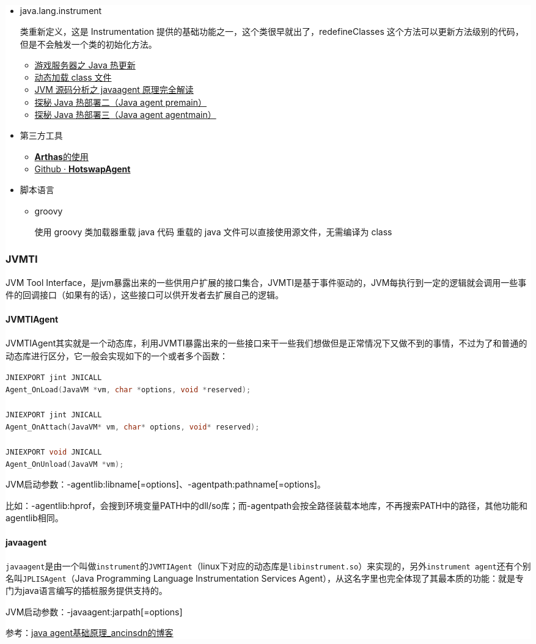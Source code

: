 - java.lang.instrument

  类重新定义，这是 Instrumentation 提供的基础功能之一，这个类很早就出了，redefineClasses 这个方法可以更新方法级别的代码，但是不会触发一个类的初始化方法。

  - [游戏服务器之 Java 热更新](https://www.cnblogs.com/wgslucky/p/9127681.html)
  - [动态加载 class 文件](https://zheng12tian.iteye.com/blog/1495037)
  - [JVM 源码分析之 javaagent 原理完全解读](https://www.imooc.com/article/42736)
  - [探秘 Java 热部署二（Java agent premain）](https://www.jianshu.com/p/0bbd79661080)
  - [探秘 Java 热部署三（Java agent agentmain）](https://www.jianshu.com/p/6096bfe19e41)

- 第三方工具

  - [**Arthas**的使用](https://www.cnblogs.com/orange911/p/10583245.html)
  - [Github · **HotswapAgent**](https://github.com/HotswapProjects/HotswapAgent)

- 脚本语言

  - groovy

    使用 groovy 类加载器重载 java 代码 重载的 java 文件可以直接使用源文件，无需编译为 class



### JVMTI

JVM Tool Interface，是jvm暴露出来的一些供用户扩展的接口集合，JVMTI是基于事件驱动的，JVM每执行到一定的逻辑就会调用一些事件的回调接口（如果有的话），这些接口可以供开发者去扩展自己的逻辑。

#### JVMTIAgent

JVMTIAgent其实就是一个动态库，利用JVMTI暴露出来的一些接口来干一些我们想做但是正常情况下又做不到的事情，不过为了和普通的动态库进行区分，它一般会实现如下的一个或者多个函数：

```c++
JNIEXPORT jint JNICALL
Agent_OnLoad(JavaVM *vm, char *options, void *reserved);

JNIEXPORT jint JNICALL
Agent_OnAttach(JavaVM* vm, char* options, void* reserved);

JNIEXPORT void JNICALL
Agent_OnUnload(JavaVM *vm); 
```

JVM启动参数：-agentlib:libname[=options]、-agentpath:pathname[=options]。

比如：-agentlib:hprof，会搜到环境变量PATH中的dll/so库；而-agentpath会按全路径装载本地库，不再搜索PATH中的路径，其他功能和agentlib相同。



#### javaagent

`javaagent`是由一个叫做`instrument`的`JVMTIAgent`（linux下对应的动态库是`libinstrument.so`）来实现的，另外`instrument agent`还有个别名叫`JPLISAgent`（Java Programming Language Instrumentation Services Agent），从这名字里也完全体现了其最本质的功能：就是专门为java语言编写的插桩服务提供支持的。

JVM启动参数：-javaagent:jarpath[=options]

参考：[java agent基础原理_ancinsdn的博客](https://blog.csdn.net/ancinsdn/article/details/58276945)


